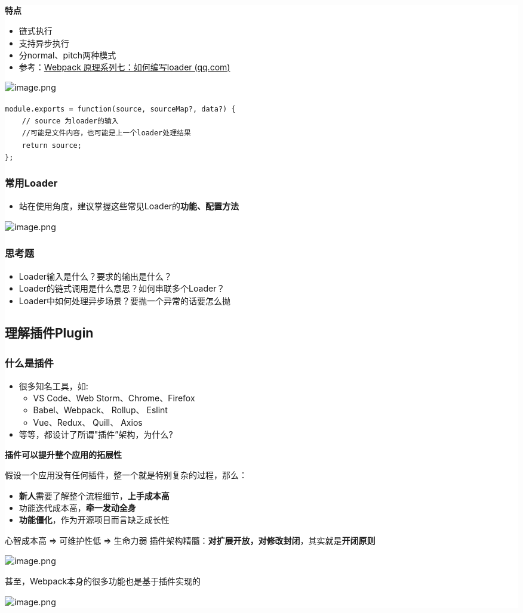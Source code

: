 **特点**

- 链式执行
- 支持异步执行
- 分normal、pitch两种模式
- 参考：[Webpack 原理系列七：如何编写loader (qq.com)](https://mp.weixin.qq.com/s/TPWcB4MfVrTgFtVxsShNFA)

![image.png](https://p3-juejin.byteimg.com/tos-cn-i-k3u1fbpfcp/fef30223a8864fb58bf070778e3524b5~tplv-k3u1fbpfcp-watermark.image?)

```
module.exports = function(source, sourceMap?, data?) {
	// source 为loader的输入
	//可能是文件内容，也可能是上一个loader处理结果
	return source;
};
```

### 常用Loader

- 站在使用角度，建议掌握这些常见Loader的**功能、配置方法**

![image.png](https://p3-juejin.byteimg.com/tos-cn-i-k3u1fbpfcp/01ecc31afc78422592a443c3763a48aa~tplv-k3u1fbpfcp-watermark.image?)

### 思考题

- Loader输入是什么？要求的输出是什么？
- Loader的链式调用是什么意思？如何串联多个Loader？
- Loader中如何处理异步场景？要抛一个异常的话要怎么抛

## 理解插件Plugin

### 什么是插件

- 很多知名工具，如:
  -  VS Code、Web Storm、Chrome、Firefox
  - Babel、Webpack、 Rollup、 Eslint
  - Vue、Redux、 Quill、 Axios
- 等等，都设计了所谓"插件”架构，为什么?

**插件可以提升整个应用的拓展性**

假设一个应用没有任何插件，整一个就是特别复杂的过程，那么：

- **新人**需要了解整个流程细节，**上手成本高**
- 功能迭代成本高，**牵一发动全身**
- **功能僵化**，作为开源项目而言缺乏成长性

心智成本高 => 可维护性低 => 生命力弱
插件架构精髓：**对扩展开放，对修改封闭**，其实就是**开闭原则**

![image.png](https://p9-juejin.byteimg.com/tos-cn-i-k3u1fbpfcp/729fd73d4e2d48cfa49ff74643a69430~tplv-k3u1fbpfcp-watermark.image?)

甚至，Webpack本身的很多功能也是基于插件实现的

![image.png](https://p9-juejin.byteimg.com/tos-cn-i-k3u1fbpfcp/38a9e6a208bc49cfbd3f3fd097d962a7~tplv-k3u1fbpfcp-watermark.image?)
